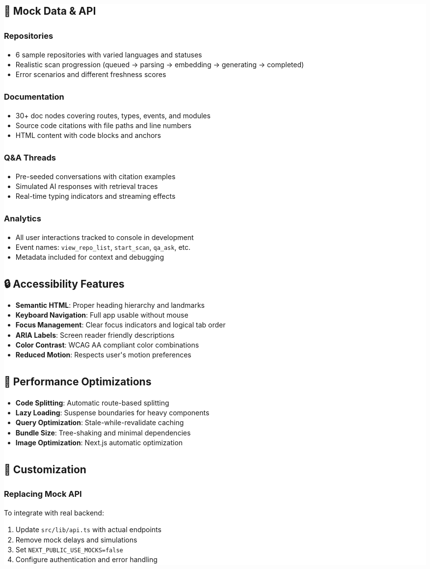 ## 🧪 Mock Data & API

### Repositories
- 6 sample repositories with varied languages and statuses
- Realistic scan progression (queued → parsing → embedding → generating → completed)
- Error scenarios and different freshness scores

### Documentation
- 30+ doc nodes covering routes, types, events, and modules
- Source code citations with file paths and line numbers
- HTML content with code blocks and anchors

### Q&A Threads
- Pre-seeded conversations with citation examples
- Simulated AI responses with retrieval traces
- Real-time typing indicators and streaming effects

### Analytics
- All user interactions tracked to console in development
- Event names: `view_repo_list`, `start_scan`, `qa_ask`, etc.
- Metadata included for context and debugging

## 🔒 Accessibility Features

- **Semantic HTML**: Proper heading hierarchy and landmarks
- **Keyboard Navigation**: Full app usable without mouse
- **Focus Management**: Clear focus indicators and logical tab order
- **ARIA Labels**: Screen reader friendly descriptions
- **Color Contrast**: WCAG AA compliant color combinations
- **Reduced Motion**: Respects user's motion preferences

## 🚀 Performance Optimizations

- **Code Splitting**: Automatic route-based splitting
- **Lazy Loading**: Suspense boundaries for heavy components
- **Query Optimization**: Stale-while-revalidate caching
- **Bundle Size**: Tree-shaking and minimal dependencies
- **Image Optimization**: Next.js automatic optimization

## 🔧 Customization

### Replacing Mock API
To integrate with real backend:

1. Update `src/lib/api.ts` with actual endpoints
2. Remove mock delays and simulations
3. Set `NEXT_PUBLIC_USE_MOCKS=false`
4. Configure authentication and error handling
